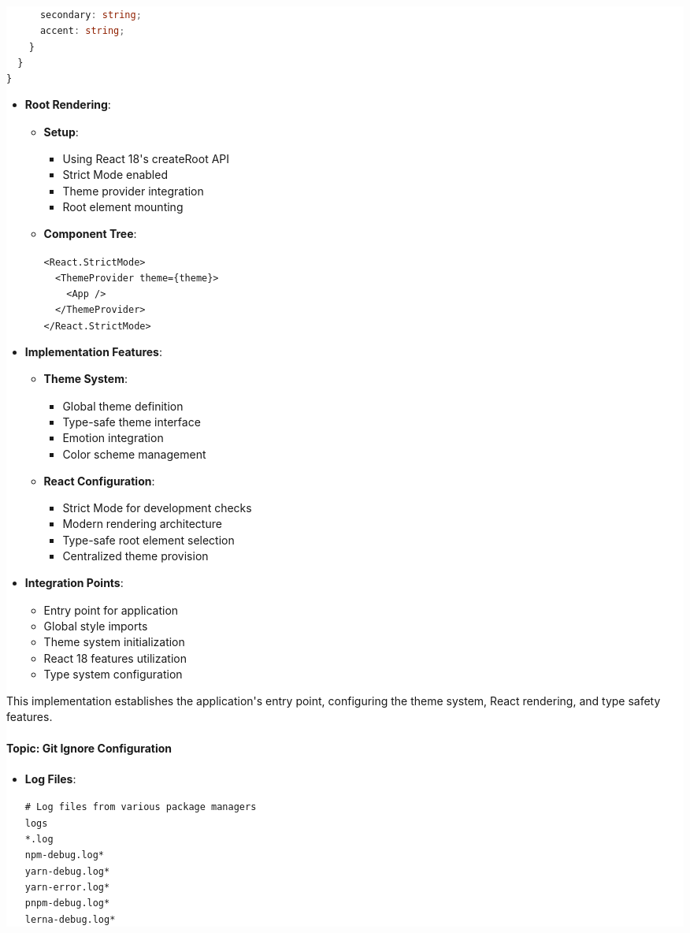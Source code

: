   ```typescript
        secondary: string;
        accent: string;
      }
    }
  }
  ```

- **Root Rendering**:
  - **Setup**:
    - Using React 18's createRoot API
    - Strict Mode enabled
    - Theme provider integration
    - Root element mounting
  
  - **Component Tree**:
    ```tsx
    <React.StrictMode>
      <ThemeProvider theme={theme}>
        <App />
      </ThemeProvider>
    </React.StrictMode>
    ```

- **Implementation Features**:
  - **Theme System**:
    - Global theme definition
    - Type-safe theme interface
    - Emotion integration
    - Color scheme management
  
  - **React Configuration**:
    - Strict Mode for development checks
    - Modern rendering architecture
    - Type-safe root element selection
    - Centralized theme provision

- **Integration Points**:
  - Entry point for application
  - Global style imports
  - Theme system initialization
  - React 18 features utilization
  - Type system configuration

This implementation establishes the application's entry point, configuring the theme system, React rendering, and type safety features.

#### Topic: Git Ignore Configuration
- **Log Files**:
  ```gitignore
  # Log files from various package managers
  logs
  *.log
  npm-debug.log*
  yarn-debug.log*
  yarn-error.log*
  pnpm-debug.log*
  lerna-debug.log*
  ```
